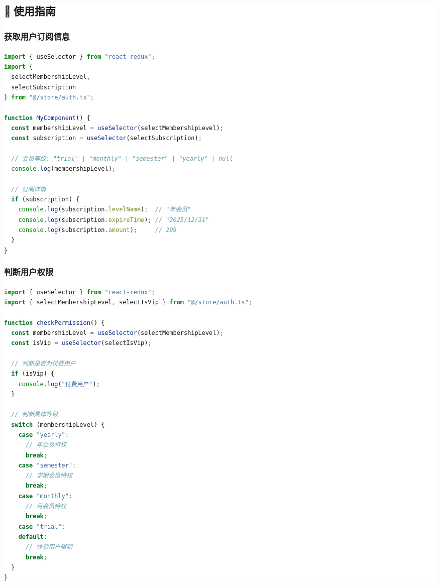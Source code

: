 ## 📝 使用指南

### 获取用户订阅信息

```typescript
import { useSelector } from "react-redux";
import { 
  selectMembershipLevel, 
  selectSubscription 
} from "@/store/auth.ts";

function MyComponent() {
  const membershipLevel = useSelector(selectMembershipLevel);
  const subscription = useSelector(selectSubscription);
  
  // 会员等级: "trial" | "monthly" | "semester" | "yearly" | null
  console.log(membershipLevel);
  
  // 订阅详情
  if (subscription) {
    console.log(subscription.levelName);  // "年会员"
    console.log(subscription.expireTime); // "2025/12/31"
    console.log(subscription.amount);     // 299
  }
}
```

### 判断用户权限

```typescript
import { useSelector } from "react-redux";
import { selectMembershipLevel, selectIsVip } from "@/store/auth.ts";

function checkPermission() {
  const membershipLevel = useSelector(selectMembershipLevel);
  const isVip = useSelector(selectIsVip);
  
  // 判断是否为付费用户
  if (isVip) {
    console.log("付费用户");
  }
  
  // 判断具体等级
  switch (membershipLevel) {
    case "yearly":
      // 年会员特权
      break;
    case "semester":
      // 学期会员特权
      break;
    case "monthly":
      // 月会员特权
      break;
    case "trial":
    default:
      // 体验用户限制
      break;
  }
}
```
